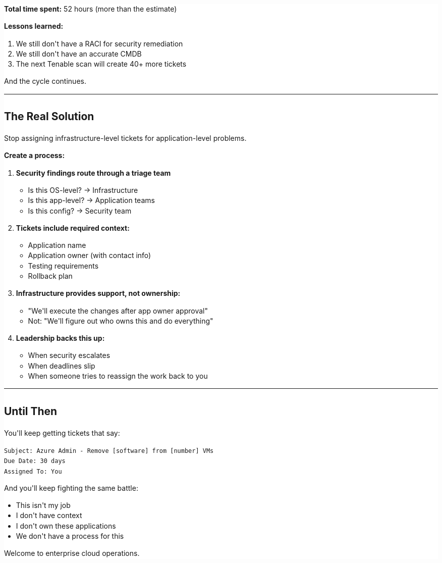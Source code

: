 **Total time spent:** 52 hours (more than the estimate)

**Lessons learned:**
1. We still don't have a RACI for security remediation
2. We still don't have an accurate CMDB
3. The next Tenable scan will create 40+ more tickets

And the cycle continues.

---

## The Real Solution

Stop assigning infrastructure-level tickets for application-level problems.

**Create a process:**

1. **Security findings route through a triage team**
   - Is this OS-level? → Infrastructure
   - Is this app-level? → Application teams
   - Is this config? → Security team

2. **Tickets include required context:**
   - Application name
   - Application owner (with contact info)
   - Testing requirements
   - Rollback plan

3. **Infrastructure provides support, not ownership:**
   - "We'll execute the changes after app owner approval"
   - Not: "We'll figure out who owns this and do everything"

4. **Leadership backs this up:**
   - When security escalates
   - When deadlines slip
   - When someone tries to reassign the work back to you

---

## Until Then

You'll keep getting tickets that say:

```
Subject: Azure Admin - Remove [software] from [number] VMs
Due Date: 30 days
Assigned To: You
```

And you'll keep fighting the same battle:

- This isn't my job
- I don't have context
- I don't own these applications
- We don't have a process for this

Welcome to enterprise cloud operations.
